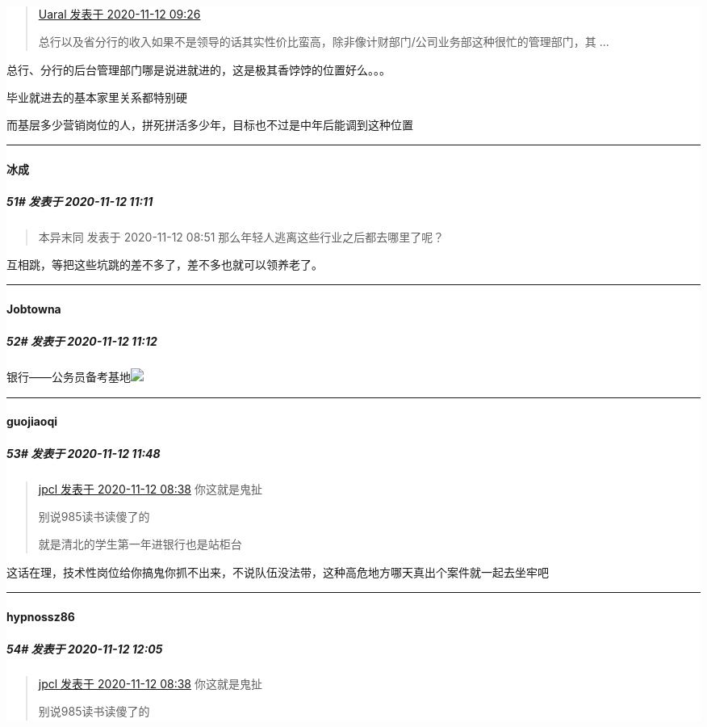 
<blockquote><a href="httphttps://bbs.saraba1st.com/2b/forum.php?mod=redirect&amp;goto=findpost&amp;pid=49367147&amp;ptid=1971732" target="_blank">Uaral 发表于 2020-11-12 09:26</a>

总行以及省分行的收入如果不是领导的话其实性价比蛮高，除非像计财部门/公司业务部这种很忙的管理部门，其 ...</blockquote>
总行、分行的后台管理部门哪是说进就进的，这是极其香饽饽的位置好么。。。

毕业就进去的基本家里关系都特别硬

而基层多少营销岗位的人，拼死拼活多少年，目标也不过是中年后能调到这种位置


-----

####  冰成  
##### 51#       发表于 2020-11-12 11:11


<blockquote>本异末同 发表于 2020-11-12 08:51
那么年轻人逃离这些行业之后都去哪里了呢？</blockquote>
互相跳，等把这些坑跳的差不多了，差不多也就可以领养老了。


-----

####  Jobtowna  
##### 52#       发表于 2020-11-12 11:12


银行——公务员备考基地<img src="https://static.saraba1st.com/image/smiley/face2017/067.png" referrerpolicy="no-referrer">


-----

####  guojiaoqi  
##### 53#       发表于 2020-11-12 11:48


<blockquote><a href="httphttps://bbs.saraba1st.com/2b/forum.php?mod=redirect&amp;goto=findpost&amp;pid=49366707&amp;ptid=1971732" target="_blank">jpcl 发表于 2020-11-12 08:38</a>
你这就是鬼扯

别说985读书读傻了的

就是清北的学生第一年进银行也是站柜台</blockquote>
这话在理，技术性岗位给你搞鬼你抓不出来，不说队伍没法带，这种高危地方哪天真出个案件就一起去坐牢吧


-----

####  hypnossz86  
##### 54#       发表于 2020-11-12 12:05


<blockquote><a href="httphttps://bbs.saraba1st.com/2b/forum.php?mod=redirect&amp;goto=findpost&amp;pid=49366707&amp;ptid=1971732" target="_blank">jpcl 发表于 2020-11-12 08:38</a>
你这就是鬼扯

别说985读书读傻了的
